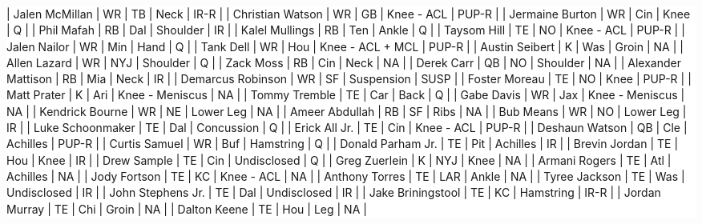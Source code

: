 | Jalen McMillan | WR | TB | Neck | IR-R |
| Christian Watson | WR | GB | Knee - ACL | PUP-R |
| Jermaine Burton | WR | Cin | Knee | Q |
| Phil Mafah | RB | Dal | Shoulder | IR |
| Kalel Mullings | RB | Ten | Ankle | Q |
| Taysom Hill | TE | NO | Knee - ACL | PUP-R |
| Jalen Nailor | WR | Min | Hand | Q |
| Tank Dell | WR | Hou | Knee - ACL + MCL | PUP-R |
| Austin Seibert | K | Was | Groin | NA |
| Allen Lazard | WR | NYJ | Shoulder | Q |
| Zack Moss | RB | Cin | Neck | NA |
| Derek Carr | QB | NO | Shoulder | NA |
| Alexander Mattison | RB | Mia | Neck | IR |
| Demarcus Robinson | WR | SF | Suspension | SUSP |
| Foster Moreau | TE | NO | Knee | PUP-R |
| Matt Prater | K | Ari | Knee - Meniscus | NA |
| Tommy Tremble | TE | Car | Back | Q |
| Gabe Davis | WR | Jax | Knee - Meniscus | NA |
| Kendrick Bourne | WR | NE | Lower Leg | NA |
| Ameer Abdullah | RB | SF | Ribs | NA |
| Bub Means | WR | NO | Lower Leg | IR |
| Luke Schoonmaker | TE | Dal | Concussion | Q |
| Erick All Jr. | TE | Cin | Knee - ACL | PUP-R |
| Deshaun Watson | QB | Cle | Achilles | PUP-R |
| Curtis Samuel | WR | Buf | Hamstring | Q |
| Donald Parham Jr. | TE | Pit | Achilles | IR |
| Brevin Jordan | TE | Hou | Knee | IR |
| Drew Sample | TE | Cin | Undisclosed | Q |
| Greg Zuerlein | K | NYJ | Knee | NA |
| Armani Rogers | TE | Atl | Achilles | NA |
| Jody Fortson | TE | KC | Knee - ACL | NA |
| Anthony Torres | TE | LAR | Ankle | NA |
| Tyree Jackson | TE | Was | Undisclosed | IR |
| John Stephens Jr. | TE | Dal | Undisclosed | IR |
| Jake Briningstool | TE | KC | Hamstring | IR-R |
| Jordan Murray | TE | Chi | Groin | NA |
| Dalton Keene | TE | Hou | Leg | NA |